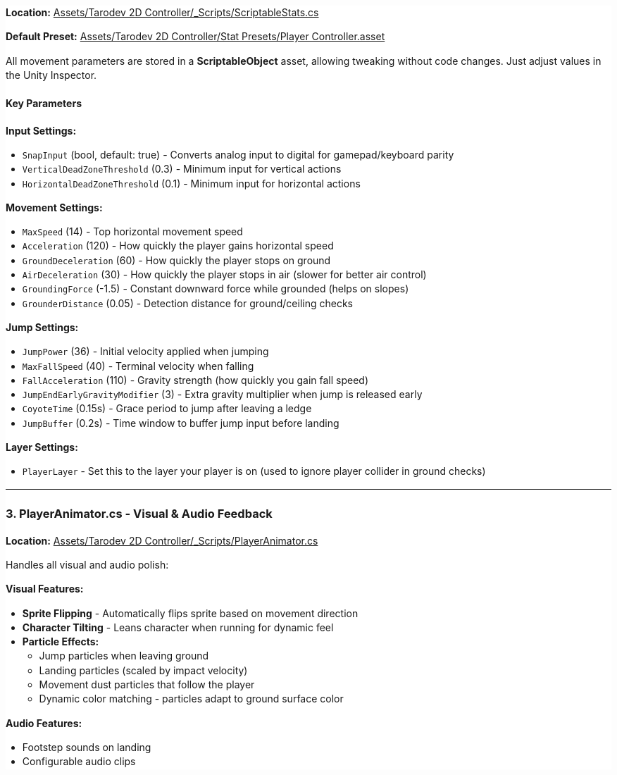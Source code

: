 **Location:** [Assets/Tarodev 2D Controller/_Scripts/ScriptableStats.cs](../Assets/Tarodev%202D%20Controller/_Scripts/ScriptableStats.cs)

**Default Preset:** [Assets/Tarodev 2D Controller/Stat Presets/Player Controller.asset](../Assets/Tarodev%202D%20Controller/Stat%20Presets/Player%20Controller.asset)

All movement parameters are stored in a **ScriptableObject** asset, allowing tweaking without code changes. Just adjust values in the Unity Inspector.

#### Key Parameters

**Input Settings:**
- `SnapInput` (bool, default: true) - Converts analog input to digital for gamepad/keyboard parity
- `VerticalDeadZoneThreshold` (0.3) - Minimum input for vertical actions
- `HorizontalDeadZoneThreshold` (0.1) - Minimum input for horizontal actions

**Movement Settings:**
- `MaxSpeed` (14) - Top horizontal movement speed
- `Acceleration` (120) - How quickly the player gains horizontal speed
- `GroundDeceleration` (60) - How quickly the player stops on ground
- `AirDeceleration` (30) - How quickly the player stops in air (slower for better air control)
- `GroundingForce` (-1.5) - Constant downward force while grounded (helps on slopes)
- `GrounderDistance` (0.05) - Detection distance for ground/ceiling checks

**Jump Settings:**
- `JumpPower` (36) - Initial velocity applied when jumping
- `MaxFallSpeed` (40) - Terminal velocity when falling
- `FallAcceleration` (110) - Gravity strength (how quickly you gain fall speed)
- `JumpEndEarlyGravityModifier` (3) - Extra gravity multiplier when jump is released early
- `CoyoteTime` (0.15s) - Grace period to jump after leaving a ledge
- `JumpBuffer` (0.2s) - Time window to buffer jump input before landing

**Layer Settings:**
- `PlayerLayer` - Set this to the layer your player is on (used to ignore player collider in ground checks)

---

### 3. PlayerAnimator.cs - Visual & Audio Feedback

**Location:** [Assets/Tarodev 2D Controller/_Scripts/PlayerAnimator.cs](../Assets/Tarodev%202D%20Controller/_Scripts/PlayerAnimator.cs)

Handles all visual and audio polish:

**Visual Features:**
- **Sprite Flipping** - Automatically flips sprite based on movement direction
- **Character Tilting** - Leans character when running for dynamic feel
- **Particle Effects:**
  - Jump particles when leaving ground
  - Landing particles (scaled by impact velocity)
  - Movement dust particles that follow the player
  - Dynamic color matching - particles adapt to ground surface color

**Audio Features:**
- Footstep sounds on landing
- Configurable audio clips
